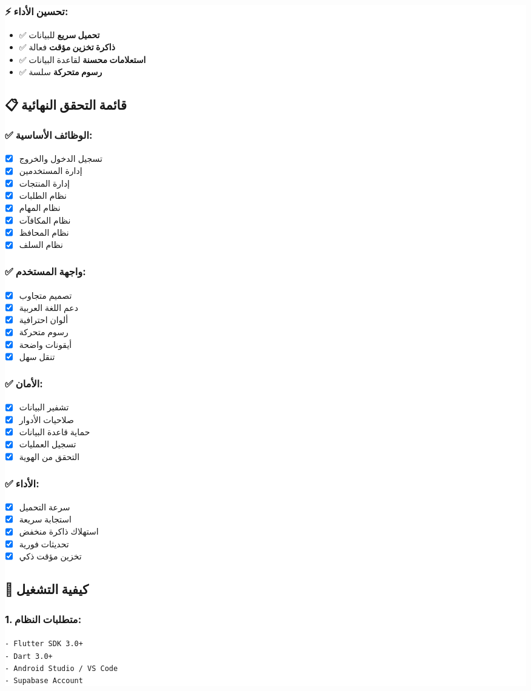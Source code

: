 ### ⚡ تحسين الأداء:
- ✅ **تحميل سريع** للبيانات
- ✅ **ذاكرة تخزين مؤقت** فعالة
- ✅ **استعلامات محسنة** لقاعدة البيانات
- ✅ **رسوم متحركة** سلسة

## 📋 قائمة التحقق النهائية

### ✅ الوظائف الأساسية:
- [x] تسجيل الدخول والخروج
- [x] إدارة المستخدمين
- [x] إدارة المنتجات
- [x] نظام الطلبات
- [x] نظام المهام
- [x] نظام المكافآت
- [x] نظام المحافظ
- [x] نظام السلف

### ✅ واجهة المستخدم:
- [x] تصميم متجاوب
- [x] دعم اللغة العربية
- [x] ألوان احترافية
- [x] رسوم متحركة
- [x] أيقونات واضحة
- [x] تنقل سهل

### ✅ الأمان:
- [x] تشفير البيانات
- [x] صلاحيات الأدوار
- [x] حماية قاعدة البيانات
- [x] تسجيل العمليات
- [x] التحقق من الهوية

### ✅ الأداء:
- [x] سرعة التحميل
- [x] استجابة سريعة
- [x] استهلاك ذاكرة منخفض
- [x] تحديثات فورية
- [x] تخزين مؤقت ذكي

## 🚀 كيفية التشغيل

### 1. متطلبات النظام:
```bash
- Flutter SDK 3.0+
- Dart 3.0+
- Android Studio / VS Code
- Supabase Account
```
